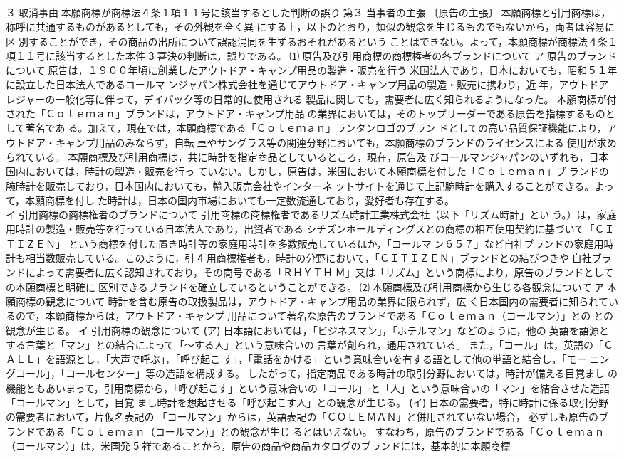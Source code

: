  ３ 取消事由 
 本願商標が商標法４条１項１１号に該当するとした判断の誤り 
第３ 当事者の主張 
〔原告の主張〕 
 本願商標と引用商標は，称呼に共通するものがあるとしても，その外観を全く異
にする上，以下のとおり，類似の観念を生じるものでもないから，両者は容易に区
別することができ，その商品の出所について誤認混同を生ずるおそれがあるという
ことはできない。よって，本願商標が商標法４条１項１１号に該当するとした本件
 3 
審決の判断は，誤りである。 
 ⑴ 原告及び引用商標の商標権者の各ブランドについて 
 ア 原告のブランドについて 
 原告は，１９００年頃に創業したアウトドア・キャンプ用品の製造・販売を行う
米国法人であり，日本においても，昭和５１年に設立した日本法人であるコールマ
ンジャパン株式会社を通じてアウトドア・キャンプ用品の製造・販売に携わり，近
年，アウトドアレジャーの一般化等に伴って，デイパック等の日常的に使用される
製品に関しても，需要者に広く知られるようになった。 
 本願商標が付された「Ｃｏｌｅｍａｎ」ブランドは，アウトドア・キャンプ用品
の業界においては，そのトップリーダーである原告を指標するものとして著名であ
る。加えて，現在では，本願商標である「Ｃｏｌｅｍａｎ」ランタンロゴのブラン
ドとしての高い品質保証機能により，アウトドア・キャンプ用品のみならず，自転
車やサングラス等の関連分野においても，本願商標のブランドのライセンスによる
使用が求められている。 
 本願商標及び引用商標は，共に時計を指定商品としているところ，現在，原告及
びコールマンジャパンのいずれも，日本国内においては，時計の製造・販売を行っ
ていない。しかし，原告は，米国において本願商標を付した「Ｃｏｌｅｍａｎ」ブ
ランドの腕時計を販売しており，日本国内においても，輸入販売会社やインターネ
ットサイトを通じて上記腕時計を購入することができる。よって，本願商標を付し
た時計は，日本の国内市場においても一定数流通しており，愛好者も存在する。  
 イ 引用商標の商標権者のブランドについて 
 引用商標の商標権者であるリズム時計工業株式会社（以下「リズム時計」とい
う。）は，家庭用時計の製造・販売等を行っている日本法人であり，出資者である
シチズンホールディングスとの商標の相互使用契約に基づいて「ＣＩＴＩＺＥＮ」
という商標を付した置き時計等の家庭用時計を多数販売しているほか，「コールマ
ン６５７」など自社ブランドの家庭用時計も相当数販売している。このように，引
 4 
用商標権者も，時計の分野において，「ＣＩＴＩＺＥＮ」ブランドとの結びつきや
自社ブランドによって需要者に広く認知されており，その商号である「ＲＨＹＴＨ
Ｍ」又は「リズム」という商標により，原告のブランドとしての本願商標と明確に
区別できるブランドを確立しているということができる。 
 ⑵ 本願商標及び引用商標から生じる各観念について 
 ア 本願商標の観念について 
 時計を含む原告の取扱製品は，アウトドア・キャンプ用品の業界に限られず，広
く日本国内の需要者に知られているので，本願商標からは，アウトドア・キャンプ
用品について著名な原告のブランドである「Ｃｏｌｅｍａｎ（コールマン）」との
との観念が生じる。 
 イ 引用商標の観念について 
 (ア) 日本語においては，「ビジネスマン」，「ホテルマン」などのように，他の
英語を語源とする言葉と「マン」との結合によって「～する人」という意味合いの
言葉が創られ，通用されている。 
 また，「コール」は，英語の「ＣＡＬＬ」を語源とし，「大声で呼ぶ」，「呼び起こ
す」，「電話をかける」という意味合いを有する語として他の単語と結合し，「モー
ニングコール」，「コールセンター」等の造語を構成する。 
 したがって，指定商品である時計の取引分野においては，時計が備える目覚まし
の機能ともあいまって，引用商標から，「呼び起こす」という意味合いの「コール」
と「人」という意味合いの「マン」を結合させた造語「コールマン」として，目覚
まし時計を想起させる「呼び起こす人」との観念が生じる。 
 (イ) 日本の需要者，特に時計に係る取引分野の需要者において，片仮名表記の
「コールマン」からは，英語表記の「ＣＯＬＥＭＡＮ」と併用されていない場合，
必ずしも原告のブランドである「Ｃｏｌｅｍａｎ（コールマン）」との観念が生じ
るとはいえない。 
 すなわち，原告のブランドである「Ｃｏｌｅｍａｎ（コールマン）」は，米国発
 5 
祥であることから，原告の商品や商品カタログのブランドには，基本的に本願商標